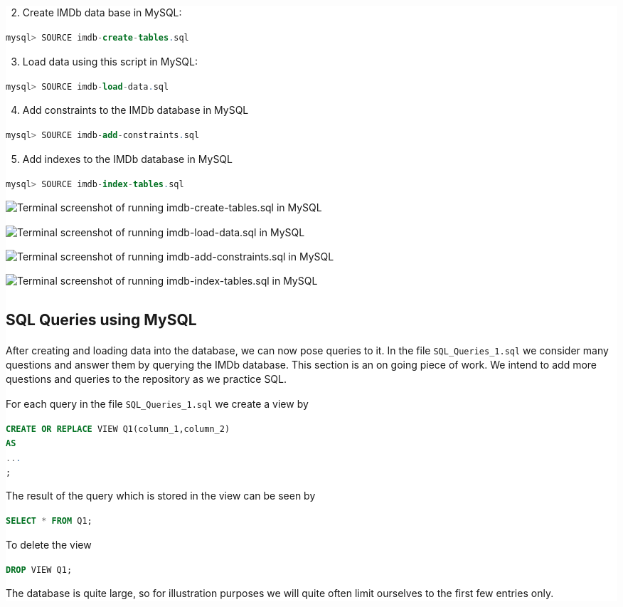 2. Create IMDb data base in MySQL:

```sqlmysql  
mysql> SOURCE imdb-create-tables.sql
```

3. Load data using this script in MySQL:
```sqlmysql
mysql> SOURCE imdb-load-data.sql
```

4. Add constraints to the IMDb database in MySQL
```sqlmysql
mysql> SOURCE imdb-add-constraints.sql
```

5. Add indexes to the IMDb database in MySQL
```sqlmysql
mysql> SOURCE imdb-index-tables.sql
```


![Terminal screenshot of running imdb-create-tables.sql in MySQL](images/terminal_screenshots/MySQL-startup-create-IMDb.png)

![Terminal screenshot of running imdb-load-data.sql in MySQL](images/terminal_screenshots/MySQL-load-data.png)

![Terminal screenshot of running imdb-add-constraints.sql in MySQL](images/terminal_screenshots/MySQL-add-constraints.png)

![Terminal screenshot of running imdb-index-tables.sql in MySQL](images/terminal_screenshots/MySQL-index-tables.png)

## SQL Queries using MySQL

After creating and loading data into the database, we can now pose queries to
it. In the file `SQL_Queries_1.sql` we consider many questions and answer them
by querying the IMDb database. This section is an on going piece of work. We
intend to add more questions and queries to the repository as we practice SQL.

For each query in the file `SQL_Queries_1.sql` we create a view by

```sqlmysql
CREATE OR REPLACE VIEW Q1(column_1,column_2)
AS
...
;
```

The result of the query which is stored in the view can be seen by
```sqlmysql
SELECT * FROM Q1;
```

To delete the view
```sqlmysql
DROP VIEW Q1;
```

The database is quite large, so for illustration purposes we will quite often
limit ourselves to the first few entries only.
